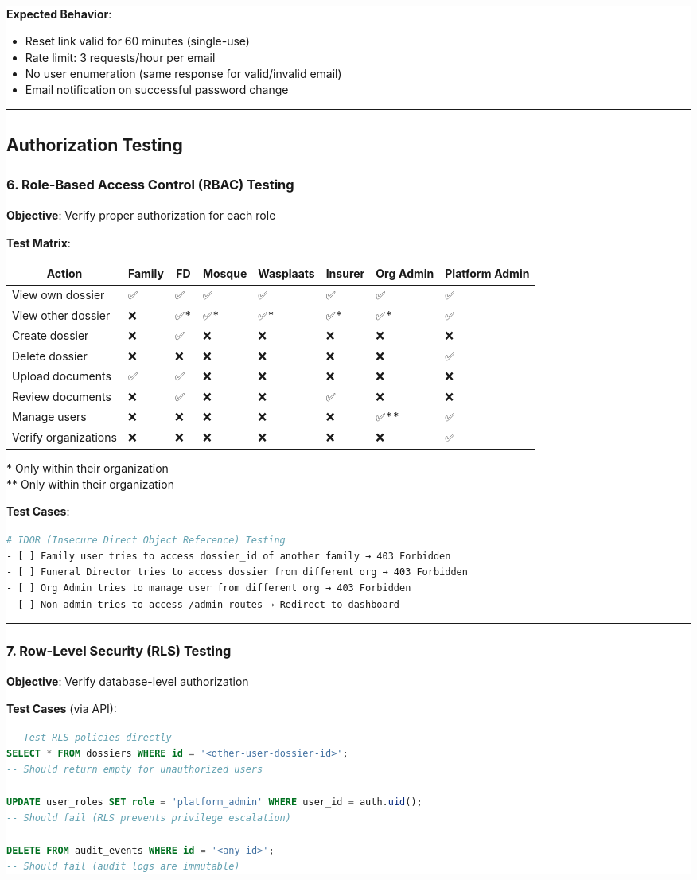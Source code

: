 **Expected Behavior**:
- Reset link valid for 60 minutes (single-use)
- Rate limit: 3 requests/hour per email
- No user enumeration (same response for valid/invalid email)
- Email notification on successful password change

---

## Authorization Testing

### 6. Role-Based Access Control (RBAC) Testing
**Objective**: Verify proper authorization for each role

**Test Matrix**:

| Action | Family | FD | Mosque | Wasplaats | Insurer | Org Admin | Platform Admin |
|--------|--------|----|----|-----------|---------|-----------|----------------|
| View own dossier | ✅ | ✅ | ✅ | ✅ | ✅ | ✅ | ✅ |
| View other dossier | ❌ | ✅* | ✅* | ✅* | ✅* | ✅* | ✅ |
| Create dossier | ❌ | ✅ | ❌ | ❌ | ❌ | ❌ | ❌ |
| Delete dossier | ❌ | ❌ | ❌ | ❌ | ❌ | ❌ | ✅ |
| Upload documents | ✅ | ✅ | ❌ | ❌ | ❌ | ❌ | ❌ |
| Review documents | ❌ | ✅ | ❌ | ❌ | ✅ | ❌ | ❌ |
| Manage users | ❌ | ❌ | ❌ | ❌ | ❌ | ✅** | ✅ |
| Verify organizations | ❌ | ❌ | ❌ | ❌ | ❌ | ❌ | ✅ |

\* Only within their organization  
\*\* Only within their organization

**Test Cases**:
```bash
# IDOR (Insecure Direct Object Reference) Testing
- [ ] Family user tries to access dossier_id of another family → 403 Forbidden
- [ ] Funeral Director tries to access dossier from different org → 403 Forbidden
- [ ] Org Admin tries to manage user from different org → 403 Forbidden
- [ ] Non-admin tries to access /admin routes → Redirect to dashboard
```

---

### 7. Row-Level Security (RLS) Testing
**Objective**: Verify database-level authorization

**Test Cases** (via API):
```sql
-- Test RLS policies directly
SELECT * FROM dossiers WHERE id = '<other-user-dossier-id>';
-- Should return empty for unauthorized users

UPDATE user_roles SET role = 'platform_admin' WHERE user_id = auth.uid();
-- Should fail (RLS prevents privilege escalation)

DELETE FROM audit_events WHERE id = '<any-id>';
-- Should fail (audit logs are immutable)
```
